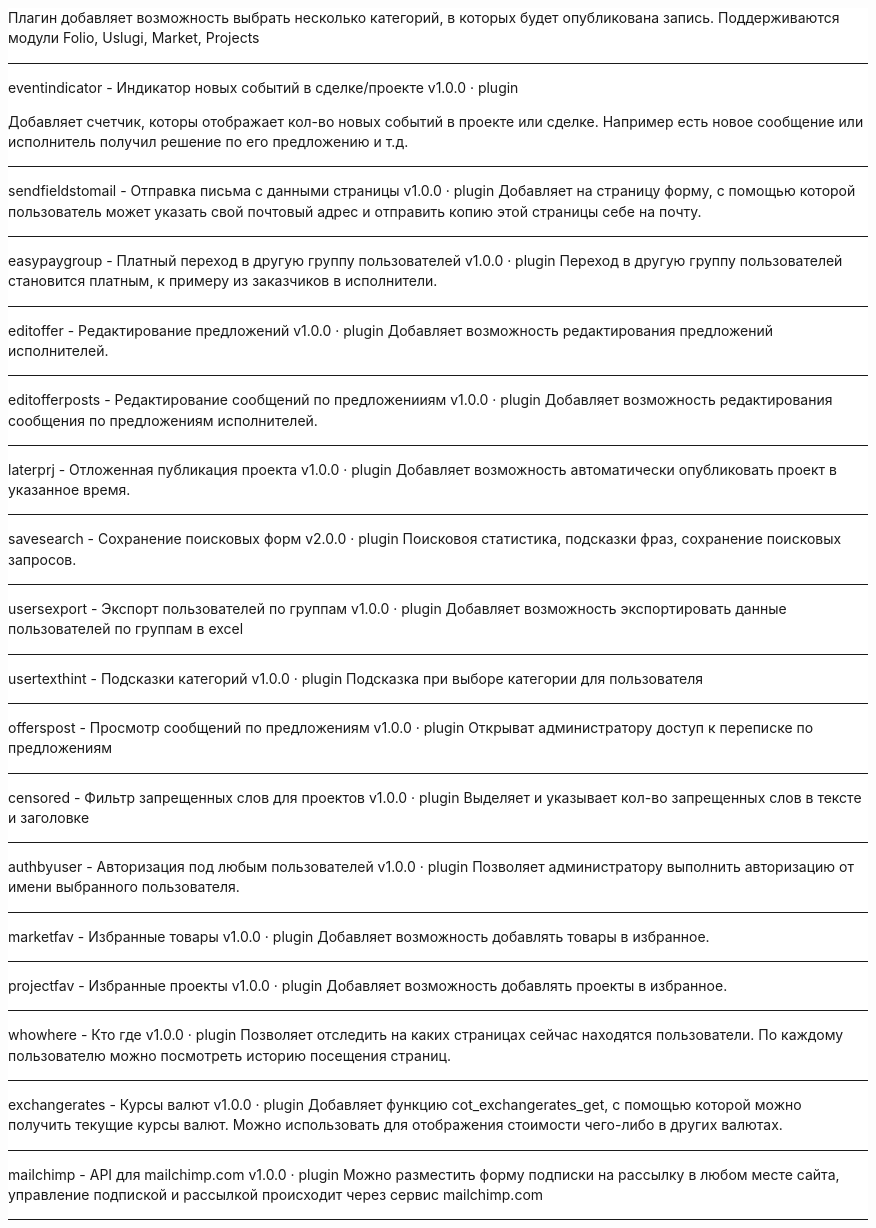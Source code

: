 Плагин добавляет возможность выбрать несколько категорий, в которых будет опубликована запись. Поддерживаются модули Folio, Uslugi, Market, Projects
_____
eventindicator - Индикатор новых событий в сделке/проекте v1.0.0 · plugin

Добавляет счетчик, которы отображает кол-во новых событий в проекте или сделке. Например есть новое сообщение или исполнитель получил решение по его предложению и т.д.
_____
sendfieldstomail - Отправка письма с данными страницы v1.0.0 · plugin
Добавляет на страницу форму, с помощью которой пользователь может указать свой почтовый адрес и отправить копию этой страницы себе на почту.
_____
easypaygroup - Платный переход в другую группу пользователей v1.0.0 · plugin
Переход в другую группу пользователей становится платным, к примеру из заказчиков в исполнители.
_____
editoffer - Редактирование предложений v1.0.0 · plugin
Добавляет возможность редактирования предложений исполнителей.
_____
editofferposts - Редактирование сообщений по предложенииям v1.0.0 · plugin
Добавляет возможность редактирования сообщения по предложениям исполнителей.
_____
laterprj - Отложенная публикация проекта v1.0.0 · plugin
Добавляет возможность автоматически опубликовать проект в указанное время.
_____
savesearch - Сохранение поисковых форм v2.0.0 · plugin
Поисковоя статистика, подсказки фраз, сохранение поисковых запросов.
_____
usersexport - Экспорт пользователей по группам v1.0.0 · plugin
Добавляет возможность экспортировать данные пользователей по группам в excel
_____
usertexthint - Подсказки категорий v1.0.0 · plugin
Подсказка при выборе категории для пользователя
_____
offerspost - Просмотр сообщений по предложениям v1.0.0 · plugin
Открыват администратору доступ к переписке по предложениям
_____
censored - Фильтр запрещенных слов для проектов v1.0.0 · plugin
Выделяет и указывает кол-во запрещенных слов в тексте и заголовке
_____
authbyuser - Авторизация под любым пользователей v1.0.0 · plugin
Позволяет администратору выполнить авторизацию от имени выбранного пользователя.
_____
marketfav - Избранные товары v1.0.0 · plugin
Добавляет возможность добавлять товары в избранное.
_____
projectfav - Избранные проекты v1.0.0 · plugin
Добавляет возможность добавлять проекты в избранное.
_____
whowhere - Кто где v1.0.0 · plugin
Позволяет отследить на каких страницах сейчас находятся пользователи. По каждому пользователю можно посмотреть историю посещения страниц.
_____
exchangerates - Курсы валют v1.0.0 · plugin
Добавляет функцию cot_exchangerates_get, с помощью которой можно получить текущие курсы валют.
Можно использовать для отображения стоимости чего-либо в других валютах.
_____
mailchimp - API для mailchimp.com v1.0.0 · plugin
Можно разместить форму подписки на рассылку в любом месте сайта, управление подпиской и рассылкой происходит через сервис mailchimp.com
_____
